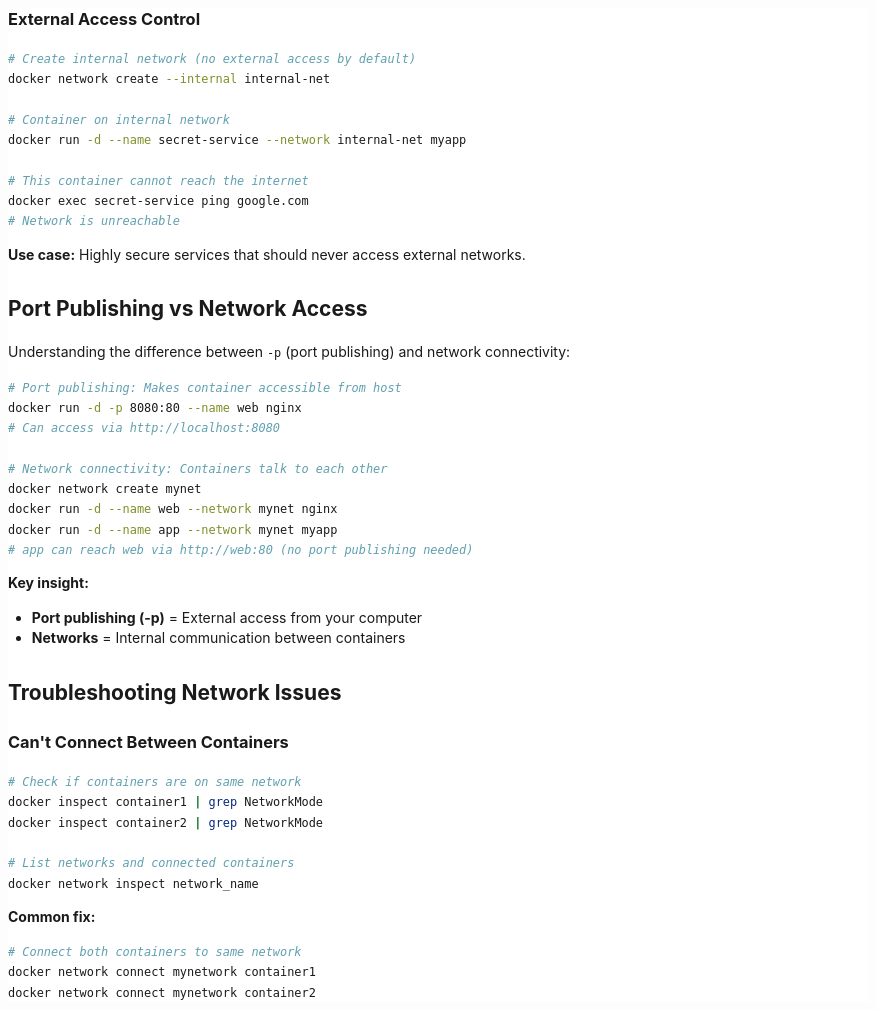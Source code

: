 ### External Access Control

```bash
# Create internal network (no external access by default)
docker network create --internal internal-net

# Container on internal network
docker run -d --name secret-service --network internal-net myapp

# This container cannot reach the internet
docker exec secret-service ping google.com
# Network is unreachable
```

**Use case:** Highly secure services that should never access external networks.

## Port Publishing vs Network Access

Understanding the difference between `-p` (port publishing) and network connectivity:

```bash
# Port publishing: Makes container accessible from host
docker run -d -p 8080:80 --name web nginx
# Can access via http://localhost:8080

# Network connectivity: Containers talk to each other
docker network create mynet
docker run -d --name web --network mynet nginx  
docker run -d --name app --network mynet myapp
# app can reach web via http://web:80 (no port publishing needed)
```

**Key insight:**
- **Port publishing (-p)** = External access from your computer
- **Networks** = Internal communication between containers

## Troubleshooting Network Issues

### Can't Connect Between Containers

```bash
# Check if containers are on same network
docker inspect container1 | grep NetworkMode
docker inspect container2 | grep NetworkMode

# List networks and connected containers  
docker network inspect network_name
```

**Common fix:**
```bash
# Connect both containers to same network
docker network connect mynetwork container1
docker network connect mynetwork container2
```
